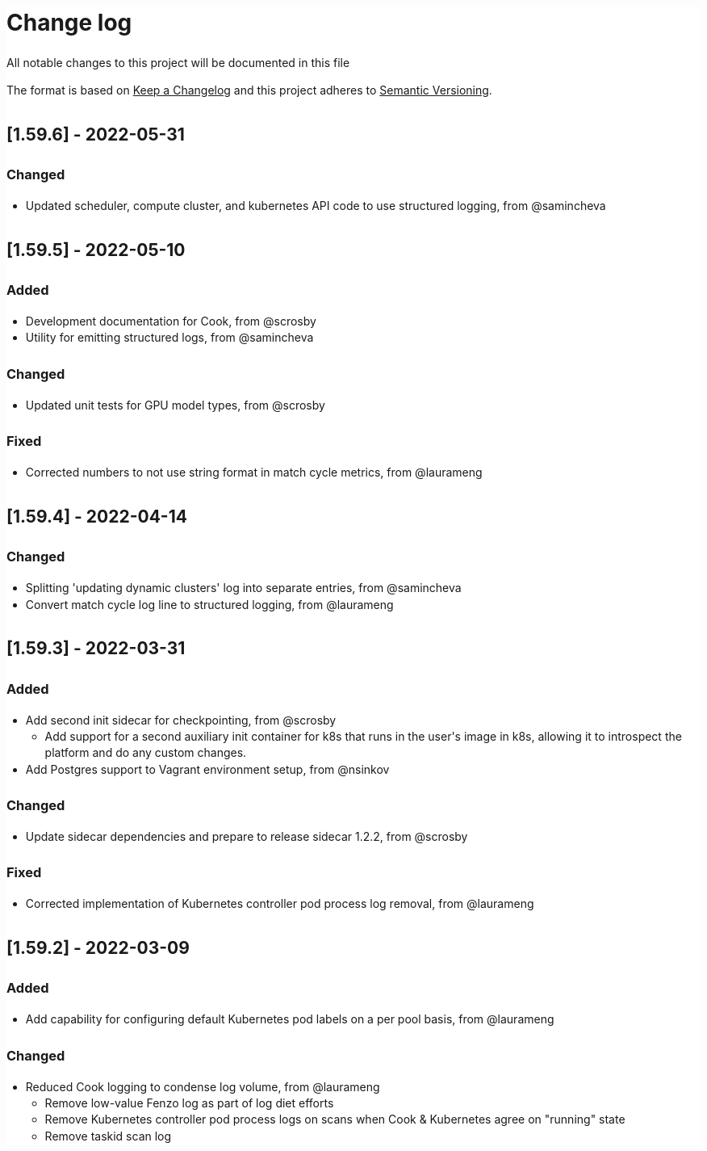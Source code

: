 # Change log
 
All notable changes to this project will be documented in this file
 
The format is based on [Keep a Changelog](http://keepachangelog.com/) and this project adheres to [Semantic Versioning](http://semver.org/).

## [1.59.6] - 2022-05-31
### Changed
- Updated scheduler, compute cluster, and kubernetes API code to use structured logging, from @samincheva

## [1.59.5] - 2022-05-10
### Added
- Development documentation for Cook, from @scrosby
- Utility for emitting structured logs, from @samincheva
### Changed
- Updated unit tests for GPU model types, from @scrosby
### Fixed
- Corrected numbers to not use string format in match cycle metrics, from @laurameng

## [1.59.4] - 2022-04-14
### Changed
- Splitting 'updating dynamic clusters' log into separate entries, from @samincheva
- Convert match cycle log line to structured logging, from @laurameng

## [1.59.3] - 2022-03-31
### Added
- Add second init sidecar for checkpointing, from @scrosby
  - Add support for a second auxiliary init container for k8s that runs in the user's image in k8s, allowing it to introspect the platform and do any custom changes.
- Add Postgres support to Vagrant environment setup, from @nsinkov
### Changed
- Update sidecar dependencies and prepare to release sidecar 1.2.2, from @scrosby
### Fixed
- Corrected implementation of Kubernetes controller pod process log removal, from @laurameng

## [1.59.2] - 2022-03-09
### Added
- Add capability for configuring default Kubernetes pod labels on a per pool basis, from @laurameng
### Changed
- Reduced Cook logging to condense log volume, from @laurameng
  - Remove low-value Fenzo log as part of log diet efforts
  - Remove Kubernetes controller pod process logs on scans when Cook & Kubernetes agree on "running" state
  - Remove taskid scan log
